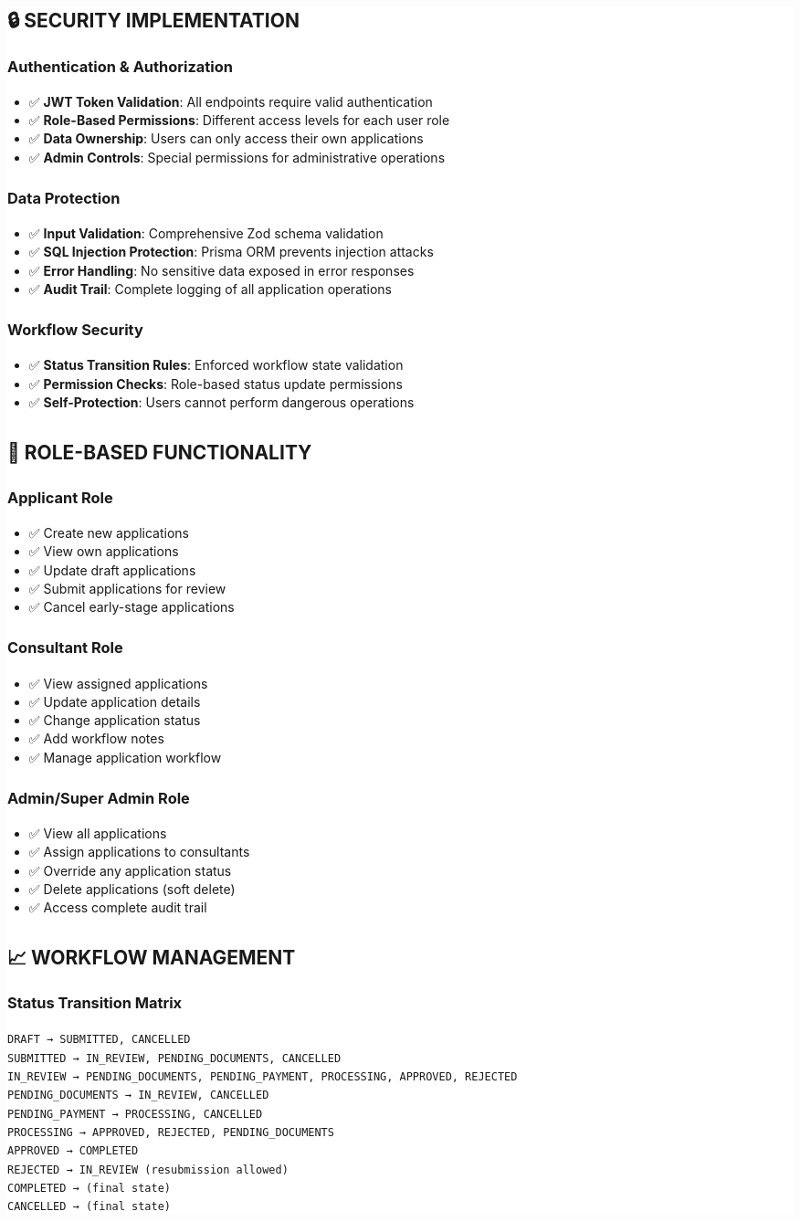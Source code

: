## 🔒 **SECURITY IMPLEMENTATION**

### **Authentication & Authorization**
- ✅ **JWT Token Validation**: All endpoints require valid authentication
- ✅ **Role-Based Permissions**: Different access levels for each user role
- ✅ **Data Ownership**: Users can only access their own applications
- ✅ **Admin Controls**: Special permissions for administrative operations

### **Data Protection**
- ✅ **Input Validation**: Comprehensive Zod schema validation
- ✅ **SQL Injection Protection**: Prisma ORM prevents injection attacks
- ✅ **Error Handling**: No sensitive data exposed in error responses
- ✅ **Audit Trail**: Complete logging of all application operations

### **Workflow Security**
- ✅ **Status Transition Rules**: Enforced workflow state validation
- ✅ **Permission Checks**: Role-based status update permissions
- ✅ **Self-Protection**: Users cannot perform dangerous operations

## 🎯 **ROLE-BASED FUNCTIONALITY**

### **Applicant Role**
- ✅ Create new applications
- ✅ View own applications
- ✅ Update draft applications
- ✅ Submit applications for review
- ✅ Cancel early-stage applications

### **Consultant Role**
- ✅ View assigned applications
- ✅ Update application details
- ✅ Change application status
- ✅ Add workflow notes
- ✅ Manage application workflow

### **Admin/Super Admin Role**
- ✅ View all applications
- ✅ Assign applications to consultants
- ✅ Override any application status
- ✅ Delete applications (soft delete)
- ✅ Access complete audit trail

## 📈 **WORKFLOW MANAGEMENT**

### **Status Transition Matrix**
```
DRAFT → SUBMITTED, CANCELLED
SUBMITTED → IN_REVIEW, PENDING_DOCUMENTS, CANCELLED
IN_REVIEW → PENDING_DOCUMENTS, PENDING_PAYMENT, PROCESSING, APPROVED, REJECTED
PENDING_DOCUMENTS → IN_REVIEW, CANCELLED
PENDING_PAYMENT → PROCESSING, CANCELLED
PROCESSING → APPROVED, REJECTED, PENDING_DOCUMENTS
APPROVED → COMPLETED
REJECTED → IN_REVIEW (resubmission allowed)
COMPLETED → (final state)
CANCELLED → (final state)
```
